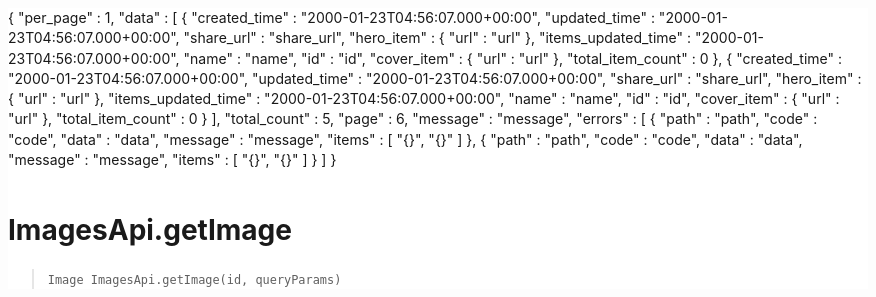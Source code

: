 {
  &quot;per_page&quot; : 1,
  &quot;data&quot; : [ {
    &quot;created_time&quot; : &quot;2000-01-23T04:56:07.000+00:00&quot;,
    &quot;updated_time&quot; : &quot;2000-01-23T04:56:07.000+00:00&quot;,
    &quot;share_url&quot; : &quot;share_url&quot;,
    &quot;hero_item&quot; : {
      &quot;url&quot; : &quot;url&quot;
    },
    &quot;items_updated_time&quot; : &quot;2000-01-23T04:56:07.000+00:00&quot;,
    &quot;name&quot; : &quot;name&quot;,
    &quot;id&quot; : &quot;id&quot;,
    &quot;cover_item&quot; : {
      &quot;url&quot; : &quot;url&quot;
    },
    &quot;total_item_count&quot; : 0
  }, {
    &quot;created_time&quot; : &quot;2000-01-23T04:56:07.000+00:00&quot;,
    &quot;updated_time&quot; : &quot;2000-01-23T04:56:07.000+00:00&quot;,
    &quot;share_url&quot; : &quot;share_url&quot;,
    &quot;hero_item&quot; : {
      &quot;url&quot; : &quot;url&quot;
    },
    &quot;items_updated_time&quot; : &quot;2000-01-23T04:56:07.000+00:00&quot;,
    &quot;name&quot; : &quot;name&quot;,
    &quot;id&quot; : &quot;id&quot;,
    &quot;cover_item&quot; : {
      &quot;url&quot; : &quot;url&quot;
    },
    &quot;total_item_count&quot; : 0
  } ],
  &quot;total_count&quot; : 5,
  &quot;page&quot; : 6,
  &quot;message&quot; : &quot;message&quot;,
  &quot;errors&quot; : [ {
    &quot;path&quot; : &quot;path&quot;,
    &quot;code&quot; : &quot;code&quot;,
    &quot;data&quot; : &quot;data&quot;,
    &quot;message&quot; : &quot;message&quot;,
    &quot;items&quot; : [ &quot;{}&quot;, &quot;{}&quot; ]
  }, {
    &quot;path&quot; : &quot;path&quot;,
    &quot;code&quot; : &quot;code&quot;,
    &quot;data&quot; : &quot;data&quot;,
    &quot;message&quot; : &quot;message&quot;,
    &quot;items&quot; : [ &quot;{}&quot;, &quot;{}&quot; ]
  } ]
}

<a name="getImage"></a>
# ImagesApi.getImage
> `Image ImagesApi.getImage(id, queryParams)`
